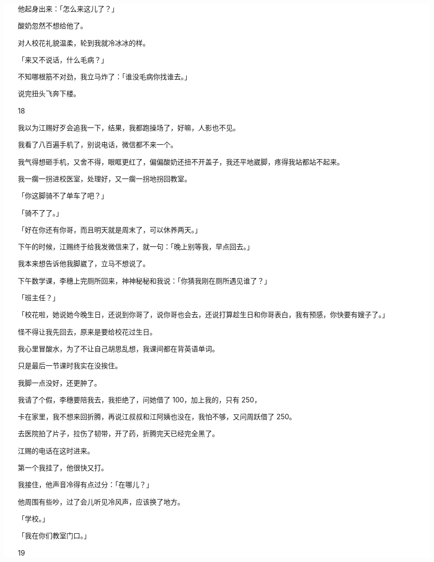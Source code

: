 &emsp;&emsp;他起身出来：「怎么来这儿了？」  
  
&emsp;&emsp;酸奶忽然不想给他了。  
  
&emsp;&emsp;对人校花礼貌温柔，轮到我就冷冰冰的样。  
  
&emsp;&emsp;「来又不说话，什么毛病？」  
  
&emsp;&emsp;不知哪根筋不对劲，我立马炸了：「谁没毛病你找谁去。」  
  
&emsp;&emsp;说完扭头飞奔下楼。  
  
&emsp;&emsp;18  
  
&emsp;&emsp;我以为江赐好歹会追我一下，结果，我都跑操场了，好嘛，人影也不见。  
  
&emsp;&emsp;我看了八百遍手机了，别说电话，微信都不来一个。  
  
&emsp;&emsp;我气得想砸手机，又舍不得，眼眶更红了，偏偏酸奶还扭不开盖子，我还平地崴脚，疼得我站都站不起来。  
  
&emsp;&emsp;我一瘸一拐进校医室，处理好，又一瘸一拐地拐回教室。  
  
&emsp;&emsp;「你这脚骑不了单车了吧？」  
  
&emsp;&emsp;「骑不了了。」  
  
&emsp;&emsp;「好在你还有你哥，而且明天就是周末了，可以休养两天。」  
  
&emsp;&emsp;下午的时候，江赐终于给我发微信来了，就一句：「晚上别等我，早点回去。」  
  
&emsp;&emsp;我本来想告诉他我脚崴了，立马不想说了。  
  
&emsp;&emsp;下午数学课，李穗上完厕所回来，神神秘秘和我说：「你猜我刚在厕所遇见谁了？」  
  
&emsp;&emsp;「班主任？」  
  
&emsp;&emsp;「校花啦，她说她今晚生日，还说到你哥了，说你哥也会去，还说打算趁生日和你哥表白，我有预感，你快要有嫂子了。」  
  
&emsp;&emsp;怪不得让我先回去，原来是要给校花过生日。  
  
&emsp;&emsp;我心里冒酸水，为了不让自己胡思乱想，我课间都在背英语单词。  
  
&emsp;&emsp;只是最后一节课时我实在没挨住。  
  
&emsp;&emsp;我脚一点没好，还更肿了。  
  
&emsp;&emsp;我请了个假，李穗要陪我去，我拒绝了，问她借了 100，加上我的，只有 250，  
  
&emsp;&emsp;卡在家里，我不想来回折腾，再说江叔叔和江阿姨也没在，我怕不够，又问周跃借了 250。  
  
&emsp;&emsp;去医院拍了片子，拉伤了韧带，开了药，折腾完天已经完全黑了。  
  
&emsp;&emsp;江赐的电话在这时进来。  
  
&emsp;&emsp;第一个我挂了，他很快又打。  
  
&emsp;&emsp;我接住，他声音冷得有点过分：「在哪儿？」  
  
&emsp;&emsp;他周围有些吵，过了会儿听见冷风声，应该换了地方。  
  
&emsp;&emsp;「学校。」  
  
&emsp;&emsp;「我在你们教室门口。」  
  
&emsp;&emsp;19  
  
